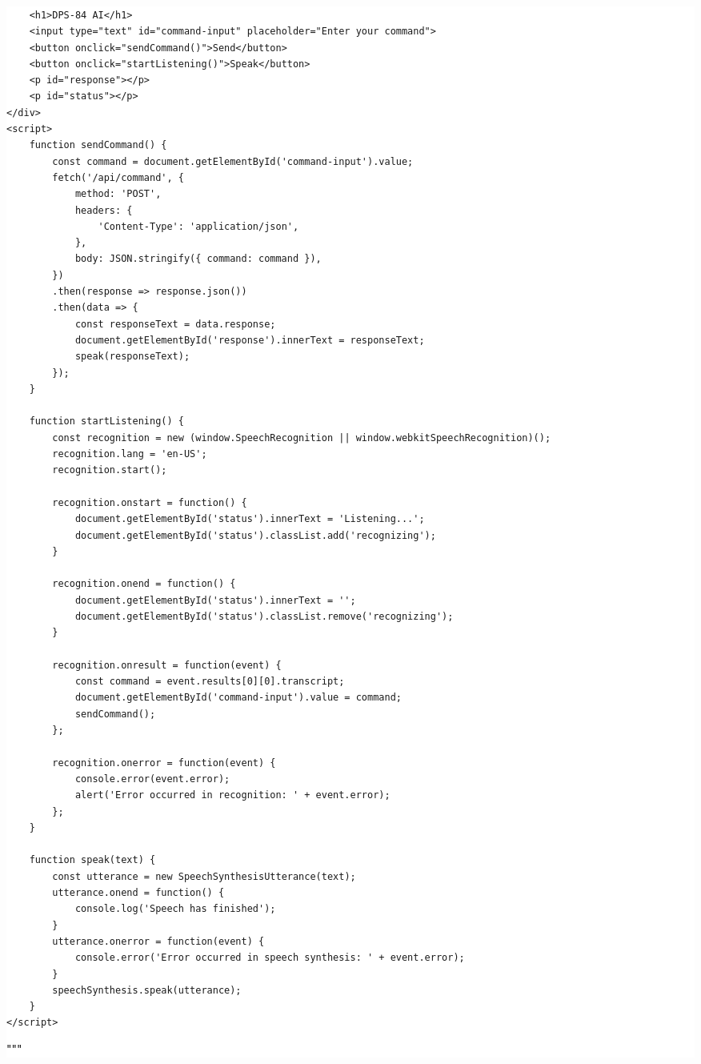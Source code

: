         <h1>DPS-84 AI</h1>
        <input type="text" id="command-input" placeholder="Enter your command">
        <button onclick="sendCommand()">Send</button>
        <button onclick="startListening()">Speak</button>
        <p id="response"></p>
        <p id="status"></p>
    </div>
    <script>
        function sendCommand() {
            const command = document.getElementById('command-input').value;
            fetch('/api/command', {
                method: 'POST',
                headers: {
                    'Content-Type': 'application/json',
                },
                body: JSON.stringify({ command: command }),
            })
            .then(response => response.json())
            .then(data => {
                const responseText = data.response;
                document.getElementById('response').innerText = responseText;
                speak(responseText);
            });
        }

        function startListening() {
            const recognition = new (window.SpeechRecognition || window.webkitSpeechRecognition)();
            recognition.lang = 'en-US';
            recognition.start();

            recognition.onstart = function() {
                document.getElementById('status').innerText = 'Listening...';
                document.getElementById('status').classList.add('recognizing');
            }

            recognition.onend = function() {
                document.getElementById('status').innerText = '';
                document.getElementById('status').classList.remove('recognizing');
            }

            recognition.onresult = function(event) {
                const command = event.results[0][0].transcript;
                document.getElementById('command-input').value = command;
                sendCommand();
            };

            recognition.onerror = function(event) {
                console.error(event.error);
                alert('Error occurred in recognition: ' + event.error);
            };
        }

        function speak(text) {
            const utterance = new SpeechSynthesisUtterance(text);
            utterance.onend = function() {
                console.log('Speech has finished');
            }
            utterance.onerror = function(event) {
                console.error('Error occurred in speech synthesis: ' + event.error);
            }
            speechSynthesis.speak(utterance);
        }
    </script>
</body>
</html>
"""
